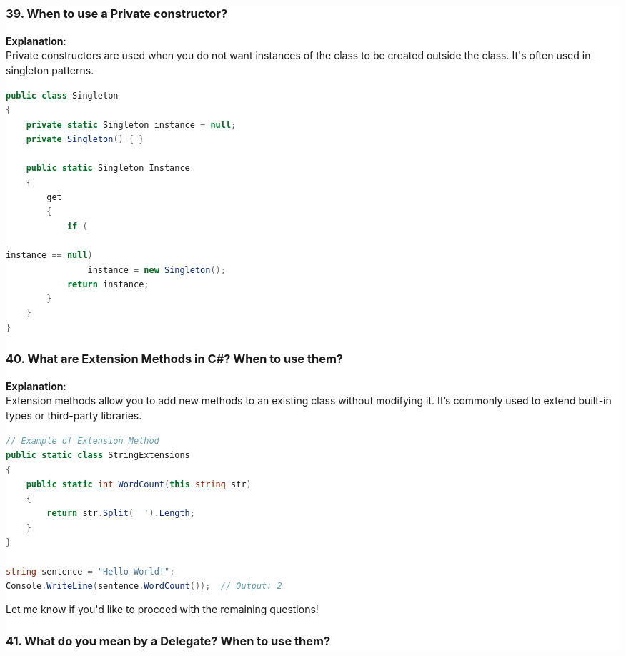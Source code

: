 ```csharp
```

### 39. **When to use a Private constructor?**

**Explanation**:  
Private constructors are used when you do not want instances of the class to be created outside the class. It's often used in singleton patterns.

```csharp
public class Singleton
{
    private static Singleton instance = null;
    private Singleton() { }

    public static Singleton Instance
    {
        get
        {
            if (

instance == null)
                instance = new Singleton();
            return instance;
        }
    }
}
```

### 40. **What are Extension Methods in C#? When to use them?**

**Explanation**:  
Extension methods allow you to add new methods to an existing class without modifying it. It’s commonly used to extend built-in types or third-party libraries.

```csharp
// Example of Extension Method
public static class StringExtensions
{
    public static int WordCount(this string str)
    {
        return str.Split(' ').Length;
    }
}

string sentence = "Hello World!";
Console.WriteLine(sentence.WordCount());  // Output: 2
```

Let me know if you'd like to proceed with the remaining questions!

### 41. **What do you mean by a Delegate? When to use them?**
